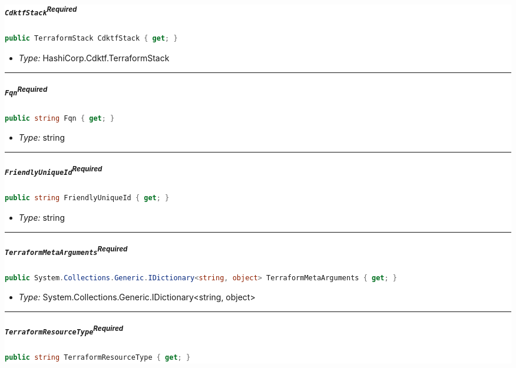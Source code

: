 ##### `CdktfStack`<sup>Required</sup> <a name="CdktfStack" id="rhizo-co-terraform-provider-oci.dataOciDatabaseMaintenanceRunHistories.DataOciDatabaseMaintenanceRunHistories.property.cdktfStack"></a>

```csharp
public TerraformStack CdktfStack { get; }
```

- *Type:* HashiCorp.Cdktf.TerraformStack

---

##### `Fqn`<sup>Required</sup> <a name="Fqn" id="rhizo-co-terraform-provider-oci.dataOciDatabaseMaintenanceRunHistories.DataOciDatabaseMaintenanceRunHistories.property.fqn"></a>

```csharp
public string Fqn { get; }
```

- *Type:* string

---

##### `FriendlyUniqueId`<sup>Required</sup> <a name="FriendlyUniqueId" id="rhizo-co-terraform-provider-oci.dataOciDatabaseMaintenanceRunHistories.DataOciDatabaseMaintenanceRunHistories.property.friendlyUniqueId"></a>

```csharp
public string FriendlyUniqueId { get; }
```

- *Type:* string

---

##### `TerraformMetaArguments`<sup>Required</sup> <a name="TerraformMetaArguments" id="rhizo-co-terraform-provider-oci.dataOciDatabaseMaintenanceRunHistories.DataOciDatabaseMaintenanceRunHistories.property.terraformMetaArguments"></a>

```csharp
public System.Collections.Generic.IDictionary<string, object> TerraformMetaArguments { get; }
```

- *Type:* System.Collections.Generic.IDictionary<string, object>

---

##### `TerraformResourceType`<sup>Required</sup> <a name="TerraformResourceType" id="rhizo-co-terraform-provider-oci.dataOciDatabaseMaintenanceRunHistories.DataOciDatabaseMaintenanceRunHistories.property.terraformResourceType"></a>

```csharp
public string TerraformResourceType { get; }
```
